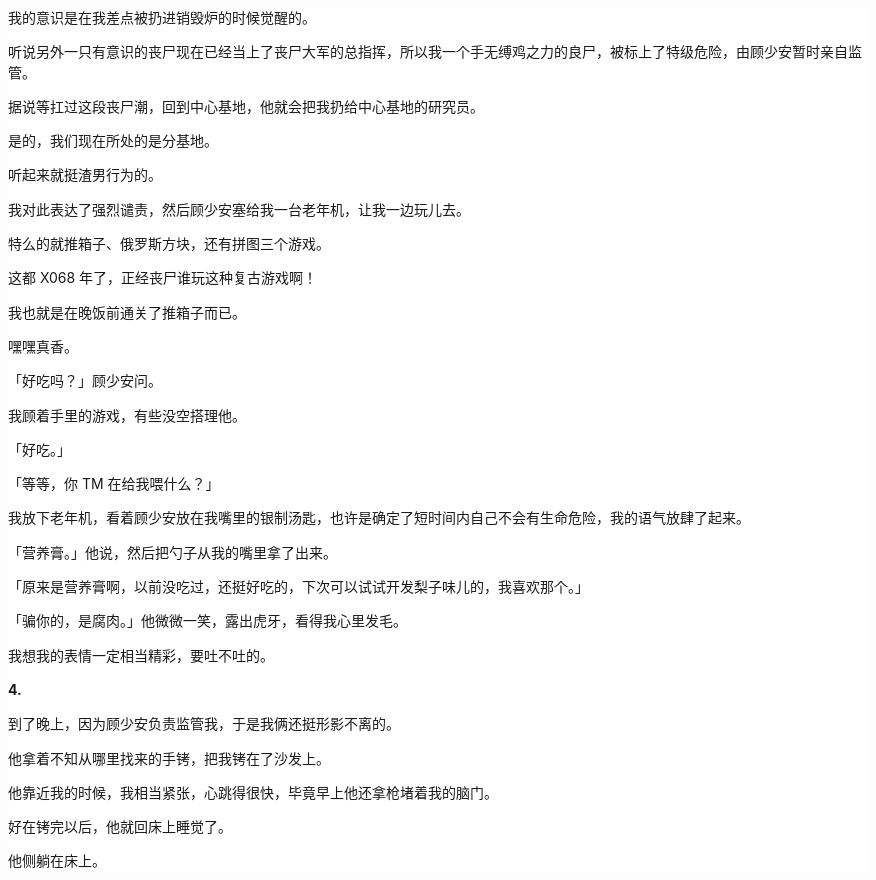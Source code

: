 我的意识是在我差点被扔进销毁炉的时候觉醒的。


听说另外一只有意识的丧尸现在已经当上了丧尸大军的总指挥，所以我一个手无缚鸡之力的良尸，被标上了特级危险，由顾少安暂时亲自监管。


据说等扛过这段丧尸潮，回到中心基地，他就会把我扔给中心基地的研究员。


是的，我们现在所处的是分基地。


听起来就挺渣男行为的。


我对此表达了强烈谴责，然后顾少安塞给我一台老年机，让我一边玩儿去。


特么的就推箱子、俄罗斯方块，还有拼图三个游戏。


这都 X068 年了，正经丧尸谁玩这种复古游戏啊！


我也就是在晚饭前通关了推箱子而已。


嘿嘿真香。


「好吃吗？」顾少安问。


我顾着手里的游戏，有些没空搭理他。


「好吃。」


「等等，你 TM 在给我喂什么？」


我放下老年机，看着顾少安放在我嘴里的银制汤匙，也许是确定了短时间内自己不会有生命危险，我的语气放肆了起来。


「营养膏。」他说，然后把勺子从我的嘴里拿了出来。


「原来是营养膏啊，以前没吃过，还挺好吃的，下次可以试试开发梨子味儿的，我喜欢那个。」


「骗你的，是腐肉。」他微微一笑，露出虎牙，看得我心里发毛。


我想我的表情一定相当精彩，要吐不吐的。


**4.**


到了晚上，因为顾少安负责监管我，于是我俩还挺形影不离的。


他拿着不知从哪里找来的手铐，把我铐在了沙发上。


他靠近我的时候，我相当紧张，心跳得很快，毕竟早上他还拿枪堵着我的脑门。


好在铐完以后，他就回床上睡觉了。


他侧躺在床上。
